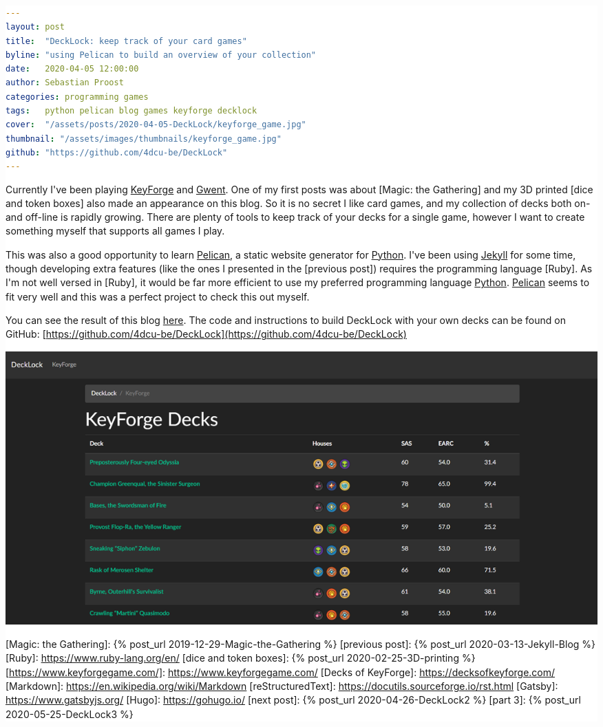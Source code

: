 ```yaml
---
layout: post
title:  "DeckLock: keep track of your card games"
byline: "using Pelican to build an overview of your collection"
date:   2020-04-05 12:00:00
author: Sebastian Proost
categories: programming games
tags:	python pelican blog games keyforge decklock
cover:  "/assets/posts/2020-04-05-DeckLock/keyforge_game.jpg"
thumbnail: "/assets/images/thumbnails/keyforge_game.jpg"
github: "https://github.com/4dcu-be/DeckLock"
---
```


Currently I've been playing [KeyForge] and [Gwent]. One of my first posts was about 
[Magic: the Gathering] and my 3D printed [dice and token boxes] also made an appearance on this blog. So it is no secret I 
like card games, and my collection of decks both on- and off-line is rapidly growing. There are plenty of tools to keep
track of your decks for a single game, however I want to create something myself that supports all games I play.

This was also a good opportunity to learn [Pelican], a static website generator for [Python]. I've been using [Jekyll] for
some time, though developing extra features (like the ones I presented in the [previous post]) requires
the programming language [Ruby]. As I'm not well versed in [Ruby], it would be far more efficient to use my preferred
programming language [Python]. [Pelican] seems to fit very well and this was a perfect project to check this out myself.

You can see the result of this blog [here](https://4dcu.be/DeckLock/). The code and instructions to build DeckLock with
your own decks can be found on GitHub: [https://github.com/4dcu-be/DeckLock](https://github.com/4dcu-be/DeckLock)

![Overview of my KeyForge deck generated using DeckLock](/assets/posts/2020-04-05-DeckLock/kf_deck_overview.png)


[Jekyll]: https://jekyllrb.com/
[KeyForge]: https://www.keyforgegame.com/
[Gwent]: https://www.playgwent.com/en
[Python]: https://www.python.org/
[Pelican]: https://blog.getpelican.com/
[Magic: the Gathering]: {% post_url 2019-12-29-Magic-the-Gathering %}
[previous post]: {% post_url 2020-03-13-Jekyll-Blog %}
[Ruby]: https://www.ruby-lang.org/en/
[dice and token boxes]: {% post_url 2020-02-25-3D-printing %}
[https://www.keyforgegame.com/]: https://www.keyforgegame.com/
[Decks of KeyForge]: https://decksofkeyforge.com/
[Markdown]: https://en.wikipedia.org/wiki/Markdown
[reStructuredText]: https://docutils.sourceforge.io/rst.html
[Gatsby]: https://www.gatsbyjs.org/
[Hugo]: https://gohugo.io/
[next post]: {% post_url 2020-04-26-DeckLock2 %}
[part 3]: {% post_url 2020-05-25-DeckLock3 %}